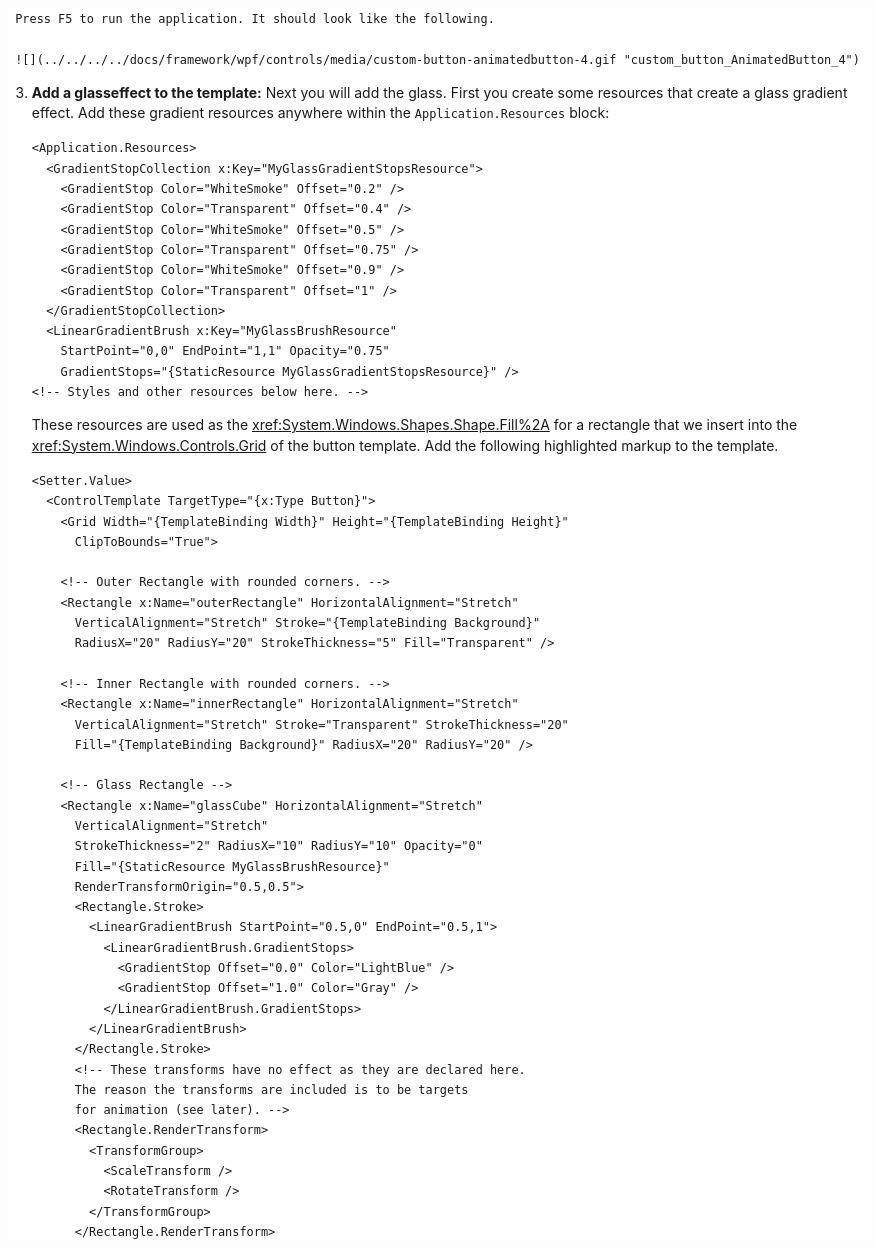      Press F5 to run the application. It should look like the following.  
  
     ![](../../../../docs/framework/wpf/controls/media/custom-button-animatedbutton-4.gif "custom_button_AnimatedButton_4")  
  
3.  **Add a glasseffect to the template:** Next you will add the glass. First you create some resources that create a glass gradient effect. Add these gradient resources anywhere within the `Application.Resources` block:  
  
    ```xaml  
    <Application.Resources>  
      <GradientStopCollection x:Key="MyGlassGradientStopsResource">
        <GradientStop Color="WhiteSmoke" Offset="0.2" />     
        <GradientStop Color="Transparent" Offset="0.4" />    
        <GradientStop Color="WhiteSmoke" Offset="0.5" />     
        <GradientStop Color="Transparent" Offset="0.75" />     
        <GradientStop Color="WhiteSmoke" Offset="0.9" />     
        <GradientStop Color="Transparent" Offset="1" />   
      </GradientStopCollection>   
      <LinearGradientBrush x:Key="MyGlassBrushResource"    
        StartPoint="0,0" EndPoint="1,1" Opacity="0.75"
        GradientStops="{StaticResource MyGlassGradientStopsResource}" />  
    <!-- Styles and other resources below here. -->  
    ```  
  
     These resources are used as the <xref:System.Windows.Shapes.Shape.Fill%2A> for a rectangle that we insert into the <xref:System.Windows.Controls.Grid> of the button template. Add the following highlighted markup to the template.  
  
    ```  
    <Setter.Value>  
      <ControlTemplate TargetType="{x:Type Button}">  
        <Grid Width="{TemplateBinding Width}" Height="{TemplateBinding Height}"  
          ClipToBounds="True">  
  
        <!-- Outer Rectangle with rounded corners. -->  
        <Rectangle x:Name="outerRectangle" HorizontalAlignment="Stretch"   
          VerticalAlignment="Stretch" Stroke="{TemplateBinding Background}"   
          RadiusX="20" RadiusY="20" StrokeThickness="5" Fill="Transparent" />  
  
        <!-- Inner Rectangle with rounded corners. -->  
        <Rectangle x:Name="innerRectangle" HorizontalAlignment="Stretch"   
          VerticalAlignment="Stretch" Stroke="Transparent" StrokeThickness="20"   
          Fill="{TemplateBinding Background}" RadiusX="20" RadiusY="20" />  
  
        <!-- Glass Rectangle -->     
        <Rectangle x:Name="glassCube" HorizontalAlignment="Stretch"       
          VerticalAlignment="Stretch"       
          StrokeThickness="2" RadiusX="10" RadiusY="10" Opacity="0"       
          Fill="{StaticResource MyGlassBrushResource}"       
          RenderTransformOrigin="0.5,0.5">
          <Rectangle.Stroke>         
            <LinearGradientBrush StartPoint="0.5,0" EndPoint="0.5,1">
              <LinearGradientBrush.GradientStops>
                <GradientStop Offset="0.0" Color="LightBlue" />
                <GradientStop Offset="1.0" Color="Gray" />
              </LinearGradientBrush.GradientStops>
            </LinearGradientBrush>       
          </Rectangle.Stroke>       
          <!-- These transforms have no effect as they are declared here.
          The reason the transforms are included is to be targets
          for animation (see later). -->       
          <Rectangle.RenderTransform>
            <TransformGroup>
              <ScaleTransform />
              <RotateTransform />
            </TransformGroup>
          </Rectangle.RenderTransform>